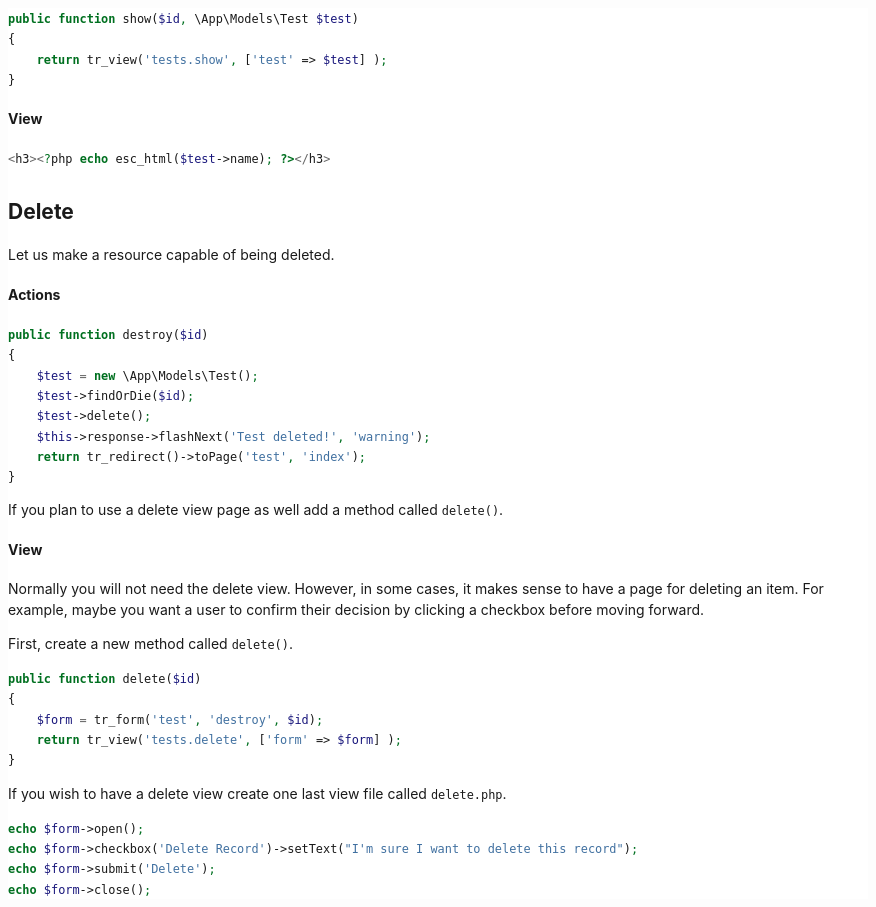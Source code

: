 ```php
public function show($id, \App\Models\Test $test)
{
    return tr_view('tests.show', ['test' => $test] );
}
```

#### View

```php
<h3><?php echo esc_html($test->name); ?></h3>
```

## Delete

Let us make a resource capable of being deleted.

#### Actions

```php
public function destroy($id)
{
    $test = new \App\Models\Test();
    $test->findOrDie($id);
    $test->delete();
    $this->response->flashNext('Test deleted!', 'warning');
    return tr_redirect()->toPage('test', 'index');
}
```

If you plan to use a delete view page as well add a method called `delete()`.

#### View

Normally you will not need the delete view. However, in some cases, it makes sense to have a page for deleting an item. For example, maybe you want a user to confirm their decision by clicking a checkbox before moving forward.

First, create a new method called `delete()`.

```php
public function delete($id)
{
    $form = tr_form('test', 'destroy', $id);
    return tr_view('tests.delete', ['form' => $form] );
}
```

If you wish to have a delete view create one last view file called `delete.php`.

```php
echo $form->open();
echo $form->checkbox('Delete Record')->setText("I'm sure I want to delete this record");
echo $form->submit('Delete');
echo $form->close();
```
